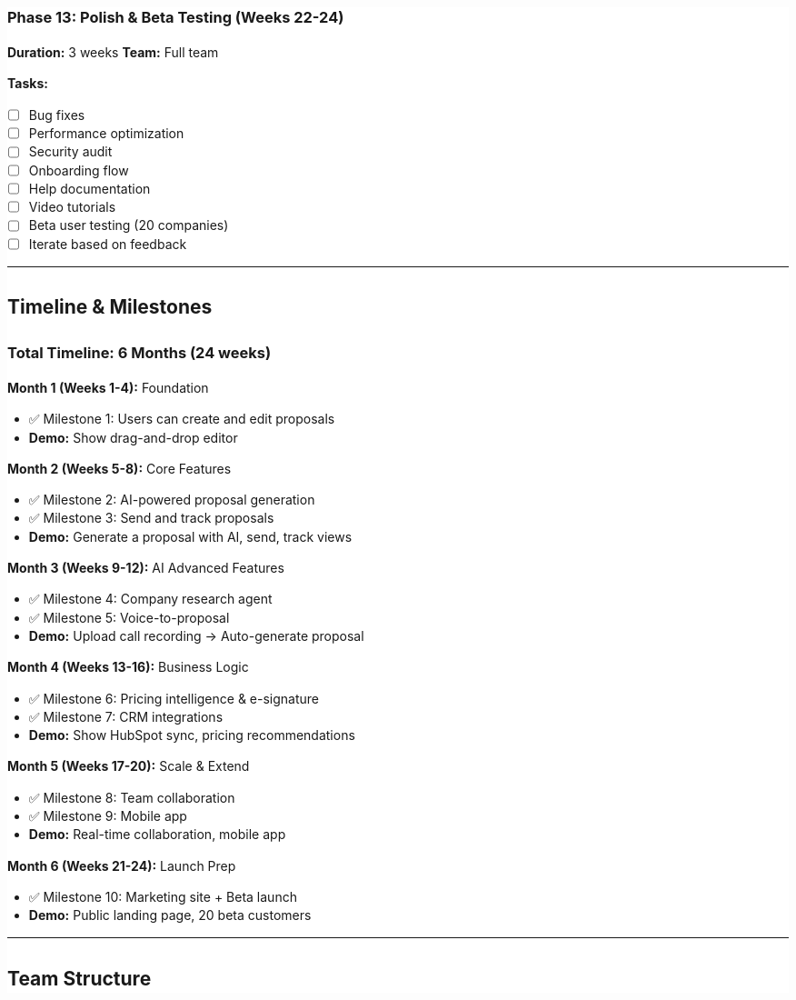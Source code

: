 
### Phase 13: Polish & Beta Testing (Weeks 22-24)
**Duration:** 3 weeks
**Team:** Full team

**Tasks:**
- [ ] Bug fixes
- [ ] Performance optimization
- [ ] Security audit
- [ ] Onboarding flow
- [ ] Help documentation
- [ ] Video tutorials
- [ ] Beta user testing (20 companies)
- [ ] Iterate based on feedback

---

## Timeline & Milestones

### Total Timeline: 6 Months (24 weeks)

**Month 1 (Weeks 1-4):** Foundation
- ✅ Milestone 1: Users can create and edit proposals
- **Demo:** Show drag-and-drop editor

**Month 2 (Weeks 5-8):** Core Features
- ✅ Milestone 2: AI-powered proposal generation
- ✅ Milestone 3: Send and track proposals
- **Demo:** Generate a proposal with AI, send, track views

**Month 3 (Weeks 9-12):** AI Advanced Features
- ✅ Milestone 4: Company research agent
- ✅ Milestone 5: Voice-to-proposal
- **Demo:** Upload call recording → Auto-generate proposal

**Month 4 (Weeks 13-16):** Business Logic
- ✅ Milestone 6: Pricing intelligence & e-signature
- ✅ Milestone 7: CRM integrations
- **Demo:** Show HubSpot sync, pricing recommendations

**Month 5 (Weeks 17-20):** Scale & Extend
- ✅ Milestone 8: Team collaboration
- ✅ Milestone 9: Mobile app
- **Demo:** Real-time collaboration, mobile app

**Month 6 (Weeks 21-24):** Launch Prep
- ✅ Milestone 10: Marketing site + Beta launch
- **Demo:** Public landing page, 20 beta customers

---

## Team Structure

